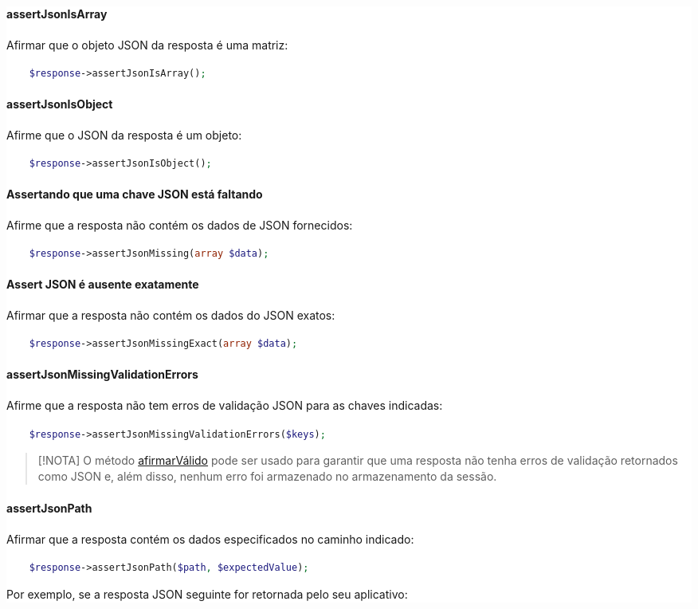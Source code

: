 <a name="assert-json-is-array"></a>
#### assertJsonIsArray

 Afirmar que o objeto JSON da resposta é uma matriz:

```php
    $response->assertJsonIsArray();
```

<a name="assert-json-is-object"></a>
#### assertJsonIsObject

 Afirme que o JSON da resposta é um objeto:

```php
    $response->assertJsonIsObject();
```

<a name="assert-json-missing"></a>
#### Assertando que uma chave JSON está faltando

 Afirme que a resposta não contém os dados de JSON fornecidos:

```php
    $response->assertJsonMissing(array $data);
```

<a name="assert-json-missing-exact"></a>
#### Assert JSON é ausente exatamente

 Afirmar que a resposta não contém os dados do JSON exatos:

```php
    $response->assertJsonMissingExact(array $data);
```

<a name="assert-json-missing-validation-errors"></a>
#### assertJsonMissingValidationErrors

 Afirme que a resposta não tem erros de validação JSON para as chaves indicadas:

```php
    $response->assertJsonMissingValidationErrors($keys);
```

 > [!NOTA]
 O método [afirmarVálido](#assert-valid) pode ser usado para garantir que uma resposta não tenha erros de validação retornados como JSON e, além disso, nenhum erro foi armazenado no armazenamento da sessão.

<a name="assert-json-path"></a>
#### assertJsonPath

 Afirmar que a resposta contém os dados especificados no caminho indicado:

```php
    $response->assertJsonPath($path, $expectedValue);
```

 Por exemplo, se a resposta JSON seguinte for retornada pelo seu aplicativo:
